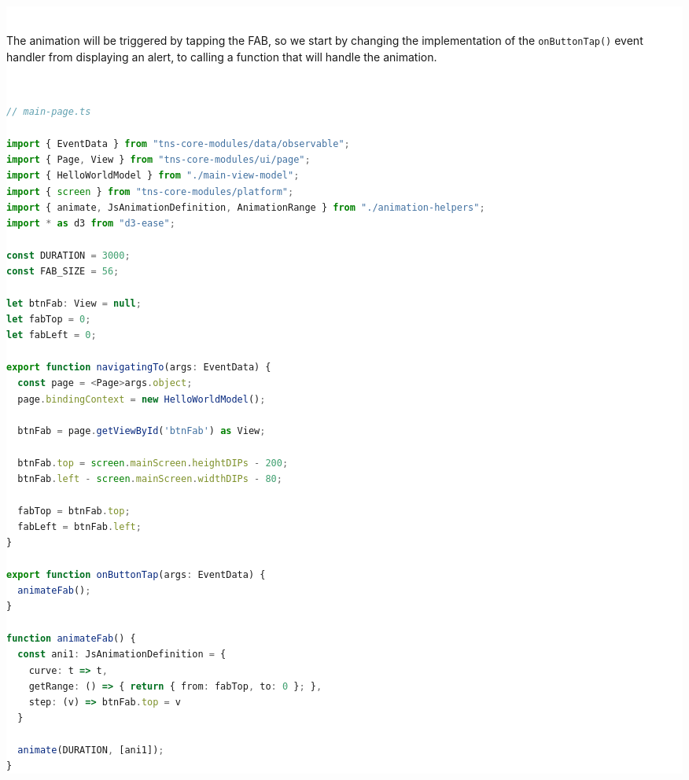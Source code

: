 <br>

The animation will be triggered by tapping the FAB, so we start by changing the implementation of the `onButtonTap()` event handler from displaying an alert, to calling a function that will handle the animation.

<br>

```typescript
// main-page.ts

import { EventData } from "tns-core-modules/data/observable";
import { Page, View } from "tns-core-modules/ui/page";
import { HelloWorldModel } from "./main-view-model";
import { screen } from "tns-core-modules/platform";
import { animate, JsAnimationDefinition, AnimationRange } from "./animation-helpers";
import * as d3 from "d3-ease";

const DURATION = 3000;
const FAB_SIZE = 56;

let btnFab: View = null;
let fabTop = 0;
let fabLeft = 0;

export function navigatingTo(args: EventData) {
  const page = <Page>args.object;
  page.bindingContext = new HelloWorldModel();
  
  btnFab = page.getViewById('btnFab') as View;
  
  btnFab.top = screen.mainScreen.heightDIPs - 200;
  btnFab.left - screen.mainScreen.widthDIPs - 80;
  
  fabTop = btnFab.top;
  fabLeft = btnFab.left;
}

export function onButtonTap(args: EventData) {
  animateFab();
}

function animateFab() {
  const ani1: JsAnimationDefinition = {
    curve: t => t,
    getRange: () => { return { from: fabTop, to: 0 }; },
    step: (v) => btnFab.top = v
  }
  
  animate(DURATION, [ani1]);
}
```
